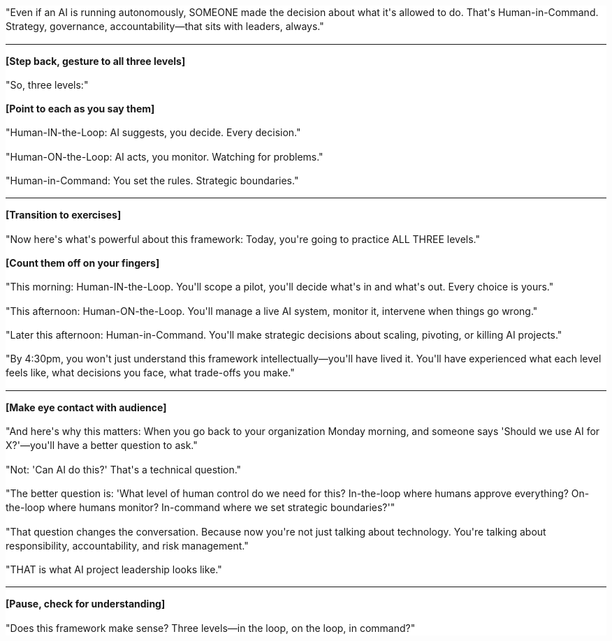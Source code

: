 "Even if an AI is running autonomously, SOMEONE made the decision about what it's allowed to do. That's Human-in-Command. Strategy, governance, accountability—that sits with leaders, always."

---

**[Step back, gesture to all three levels]**

"So, three levels:"

**[Point to each as you say them]**

"Human-IN-the-Loop: AI suggests, you decide. Every decision."

"Human-ON-the-Loop: AI acts, you monitor. Watching for problems."

"Human-in-Command: You set the rules. Strategic boundaries."

---

**[Transition to exercises]**

"Now here's what's powerful about this framework: Today, you're going to practice ALL THREE levels."

**[Count them off on your fingers]**

"This morning: Human-IN-the-Loop. You'll scope a pilot, you'll decide what's in and what's out. Every choice is yours."

"This afternoon: Human-ON-the-Loop. You'll manage a live AI system, monitor it, intervene when things go wrong."

"Later this afternoon: Human-in-Command. You'll make strategic decisions about scaling, pivoting, or killing AI projects."

"By 4:30pm, you won't just understand this framework intellectually—you'll have lived it. You'll have experienced what each level feels like, what decisions you face, what trade-offs you make."

---

**[Make eye contact with audience]**

"And here's why this matters: When you go back to your organization Monday morning, and someone says 'Should we use AI for X?'—you'll have a better question to ask."

"Not: 'Can AI do this?' That's a technical question."

"The better question is: 'What level of human control do we need for this? In-the-loop where humans approve everything? On-the-loop where humans monitor? In-command where we set strategic boundaries?'"

"That question changes the conversation. Because now you're not just talking about technology. You're talking about responsibility, accountability, and risk management."

"THAT is what AI project leadership looks like."

---

**[Pause, check for understanding]**

"Does this framework make sense? Three levels—in the loop, on the loop, in command?"
